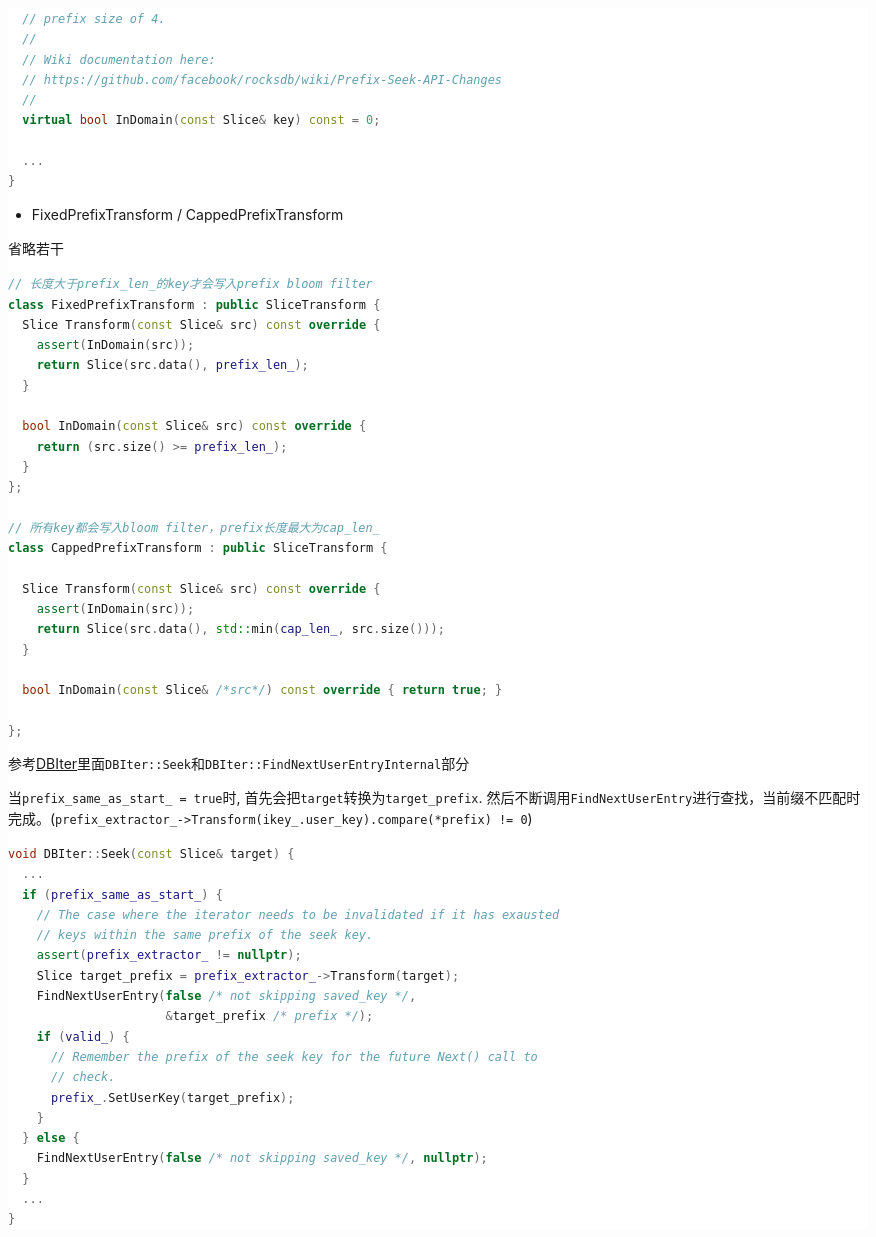 ```c++
  // prefix size of 4.
  //
  // Wiki documentation here:
  // https://github.com/facebook/rocksdb/wiki/Prefix-Seek-API-Changes
  //
  virtual bool InDomain(const Slice& key) const = 0;

  ...
}
```

* FixedPrefixTransform / CappedPrefixTransform

省略若干

```c++
// 长度大于prefix_len_的key才会写入prefix bloom filter
class FixedPrefixTransform : public SliceTransform {
  Slice Transform(const Slice& src) const override {
    assert(InDomain(src));
    return Slice(src.data(), prefix_len_);
  }

  bool InDomain(const Slice& src) const override {
    return (src.size() >= prefix_len_);
  }
};

// 所有key都会写入bloom filter，prefix长度最大为cap_len_
class CappedPrefixTransform : public SliceTransform {

  Slice Transform(const Slice& src) const override {
    assert(InDomain(src));
    return Slice(src.data(), std::min(cap_len_, src.size()));
  }

  bool InDomain(const Slice& /*src*/) const override { return true; }

};
```

参考[DBIter](DBIter.md)里面`DBIter::Seek`和`DBIter::FindNextUserEntryInternal`部分

当`prefix_same_as_start_ = true`时, 首先会把`target`转换为`target_prefix`. 然后不断调用`FindNextUserEntry`进行查找，当前缀不匹配时完成。(`prefix_extractor_->Transform(ikey_.user_key).compare(*prefix) != 0`)

```c++
void DBIter::Seek(const Slice& target) {
  ...
  if (prefix_same_as_start_) {
    // The case where the iterator needs to be invalidated if it has exausted
    // keys within the same prefix of the seek key.
    assert(prefix_extractor_ != nullptr);
    Slice target_prefix = prefix_extractor_->Transform(target);
    FindNextUserEntry(false /* not skipping saved_key */,
                      &target_prefix /* prefix */);
    if (valid_) {
      // Remember the prefix of the seek key for the future Next() call to
      // check.
      prefix_.SetUserKey(target_prefix);
    }
  } else {
    FindNextUserEntry(false /* not skipping saved_key */, nullptr);
  }
  ...
}
```